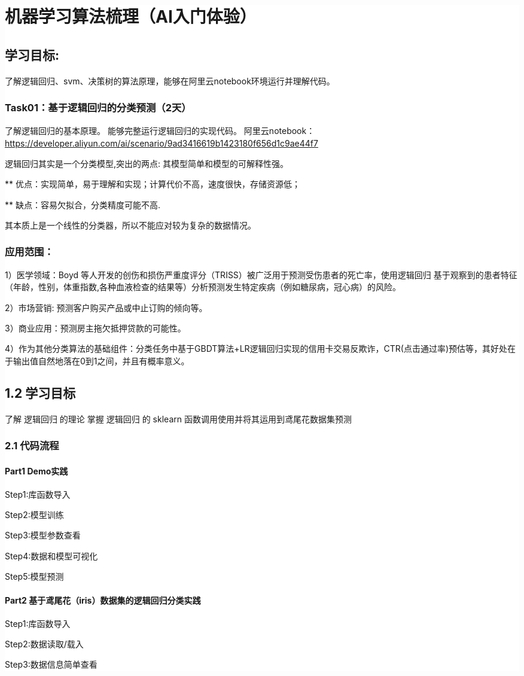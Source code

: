
# 机器学习算法梳理（AI入门体验）
## 学习目标:

了解逻辑回归、svm、决策树的算法原理，能够在阿里云notebook环境运行并理解代码。

### Task01：基于逻辑回归的分类预测（2天）
了解逻辑回归的基本原理。
能够完整运行逻辑回归的实现代码。
阿里云notebook：https://developer.aliyun.com/ai/scenario/9ad3416619b1423180f656d1c9ae44f7

逻辑回归其实是一个分类模型,突出的两点: 其模型简单和模型的可解释性强。

** 优点：实现简单，易于理解和实现；计算代价不高，速度很快，存储资源低；

** 缺点：容易欠拟合，分类精度可能不高.

其本质上是一个线性的分类器，所以不能应对较为复杂的数据情况。

### 应用范围：

1）医学领域：Boyd 等人开发的创伤和损伤严重度评分（TRISS）被广泛用于预测受伤患者的死亡率，使用逻辑回归 基于观察到的患者特征（年龄，性别，体重指数,各种血液检查的结果等）分析预测发生特定疾病（例如糖尿病，冠心病）的风险。

2）市场营销: 预测客户购买产品或中止订购的倾向等。

3）商业应用：预测房主拖欠抵押贷款的可能性。

4）作为其他分类算法的基础组件：分类任务中基于GBDT算法+LR逻辑回归实现的信用卡交易反欺诈，CTR(点击通过率)预估等，其好处在于输出值自然地落在0到1之间，并且有概率意义。


## 1.2 学习目标
了解 逻辑回归 的理论
掌握 逻辑回归 的 sklearn 函数调用使用并将其运用到鸢尾花数据集预测

### 2.1 代码流程
#### Part1 Demo实践

 Step1:库函数导入
 
 Step2:模型训练 
 
 Step3:模型参数查看 
 
 Step4:数据和模型可视化 
 
 Step5:模型预测

#### Part2 基于鸢尾花（iris）数据集的逻辑回归分类实践

 Step1:库函数导入 
 
 Step2:数据读取/载入 
 
 Step3:数据信息简单查看 
 